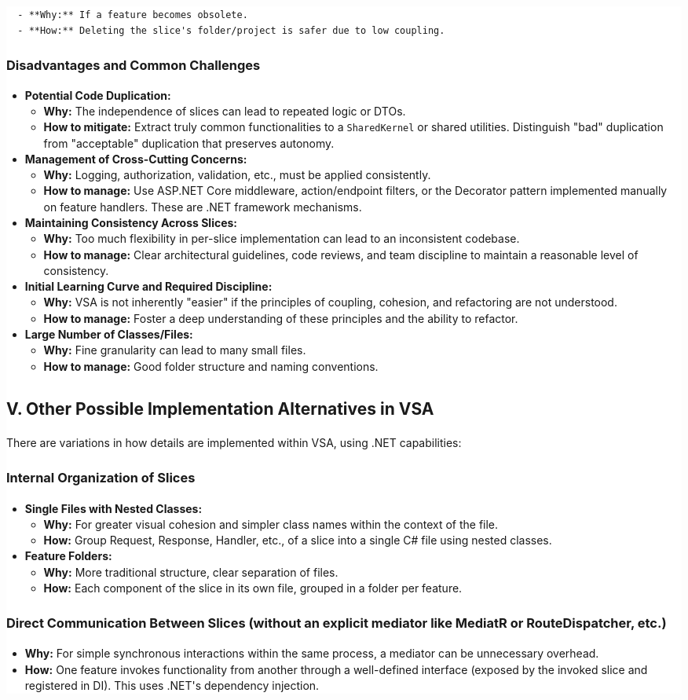       - **Why:** If a feature becomes obsolete.
      - **How:** Deleting the slice's folder/project is safer due to low coupling.

<div id="disadvantages-and-common-challenges"\>

### Disadvantages and Common Challenges

  - **Potential Code Duplication:**
      - **Why:** The independence of slices can lead to repeated logic or DTOs.
      - **How to mitigate:** Extract truly common functionalities to a `SharedKernel` or shared utilities. Distinguish "bad" duplication from "acceptable" duplication that preserves autonomy.
  - **Management of Cross-Cutting Concerns:**
      - **Why:** Logging, authorization, validation, etc., must be applied consistently.
      - **How to manage:** Use ASP.NET Core middleware, action/endpoint filters, or the Decorator pattern implemented manually on feature handlers. These are .NET framework mechanisms.
  - **Maintaining Consistency Across Slices:**
      - **Why:** Too much flexibility in per-slice implementation can lead to an inconsistent codebase.
      - **How to manage:** Clear architectural guidelines, code reviews, and team discipline to maintain a reasonable level of consistency.
  - **Initial Learning Curve and Required Discipline:**
      - **Why:** VSA is not inherently "easier" if the principles of coupling, cohesion, and refactoring are not understood.
      - **How to manage:** Foster a deep understanding of these principles and the ability to refactor.
  - **Large Number of Classes/Files:**
      - **Why:** Fine granularity can lead to many small files.
      - **How to manage:** Good folder structure and naming conventions.

<div id="brief-mention-of-other-possible-alternatives"\>

## V. Other Possible Implementation Alternatives in VSA

There are variations in how details are implemented within VSA, using .NET capabilities:

<div id="internal-organization-of-slices"\>

### Internal Organization of Slices

  - **Single Files with Nested Classes:**
      - **Why:** For greater visual cohesion and simpler class names within the context of the file.
      - **How:** Group Request, Response, Handler, etc., of a slice into a single C\# file using nested classes.
  - **Feature Folders:**
      - **Why:** More traditional structure, clear separation of files.
      - **How:** Each component of the slice in its own file, grouped in a folder per feature.

<div id="direct-communication-between-slices"\>

### Direct Communication Between Slices (without an explicit mediator like MediatR or RouteDispatcher, etc.)

  - **Why:** For simple synchronous interactions within the same process, a mediator can be unnecessary overhead.
  - **How:** One feature invokes functionality from another through a well-defined interface (exposed by the invoked slice and registered in DI). This uses .NET's dependency injection.
